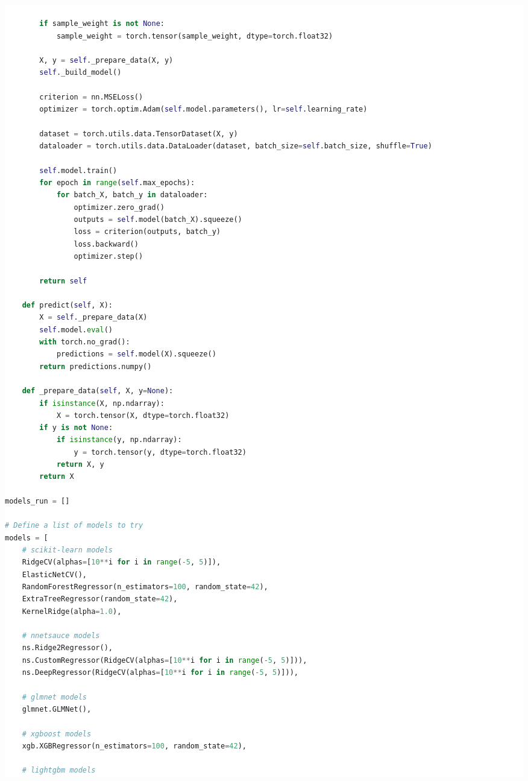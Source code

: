 ```python

        if sample_weight is not None:
            sample_weight = torch.tensor(sample_weight, dtype=torch.float32)

        X, y = self._prepare_data(X, y)
        self._build_model()

        criterion = nn.MSELoss()
        optimizer = torch.optim.Adam(self.model.parameters(), lr=self.learning_rate)

        dataset = torch.utils.data.TensorDataset(X, y)
        dataloader = torch.utils.data.DataLoader(dataset, batch_size=self.batch_size, shuffle=True)

        self.model.train()
        for epoch in range(self.max_epochs):
            for batch_X, batch_y in dataloader:
                optimizer.zero_grad()
                outputs = self.model(batch_X).squeeze()
                loss = criterion(outputs, batch_y)
                loss.backward()
                optimizer.step()

        return self

    def predict(self, X):
        X = self._prepare_data(X)
        self.model.eval()
        with torch.no_grad():
            predictions = self.model(X).squeeze()
        return predictions.numpy()

    def _prepare_data(self, X, y=None):
        if isinstance(X, np.ndarray):
            X = torch.tensor(X, dtype=torch.float32)
        if y is not None:
            if isinstance(y, np.ndarray):
                y = torch.tensor(y, dtype=torch.float32)
            return X, y
        return X

models_run = []

# Define a list of models to try
models = [
    # scikit-learn models
    RidgeCV(alphas=[10**i for i in range(-5, 5)]),
    ElasticNetCV(),
    RandomForestRegressor(n_estimators=100, random_state=42),
    ExtraTreeRegressor(random_state=42),
    KernelRidge(alpha=1.0),
    
    # nnetsauce models
    ns.Ridge2Regressor(),
    ns.CustomRegressor(RidgeCV(alphas=[10**i for i in range(-5, 5)])),
    ns.DeepRegressor(RidgeCV(alphas=[10**i for i in range(-5, 5)])),
    
    # glmnet models
    glmnet.GLMNet(),
    
    # xgboost models
    xgb.XGBRegressor(n_estimators=100, random_state=42),
    
    # lightgbm models
```